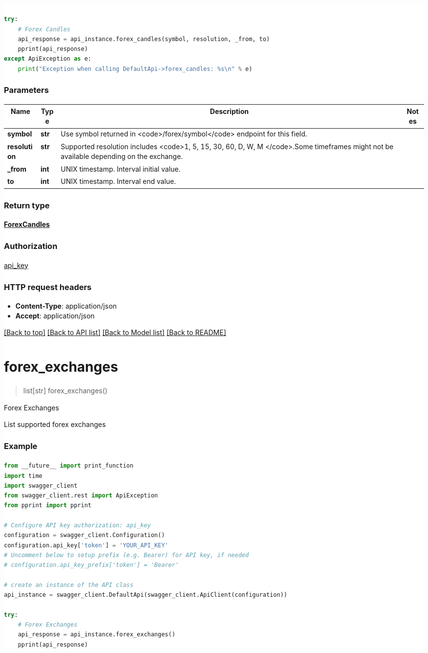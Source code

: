 ```python

try:
    # Forex Candles
    api_response = api_instance.forex_candles(symbol, resolution, _from, to)
    pprint(api_response)
except ApiException as e:
    print("Exception when calling DefaultApi->forex_candles: %s\n" % e)
```

### Parameters

Name | Type | Description  | Notes
------------- | ------------- | ------------- | -------------
 **symbol** | **str**| Use symbol returned in &lt;code&gt;/forex/symbol&lt;/code&gt; endpoint for this field. | 
 **resolution** | **str**| Supported resolution includes &lt;code&gt;1, 5, 15, 30, 60, D, W, M &lt;/code&gt;.Some timeframes might not be available depending on the exchange. | 
 **_from** | **int**| UNIX timestamp. Interval initial value. | 
 **to** | **int**| UNIX timestamp. Interval end value. | 

### Return type

[**ForexCandles**](ForexCandles.md)

### Authorization

[api_key](../README.md#api_key)

### HTTP request headers

 - **Content-Type**: application/json
 - **Accept**: application/json

[[Back to top]](#) [[Back to API list]](../README.md#documentation-for-api-endpoints) [[Back to Model list]](../README.md#documentation-for-models) [[Back to README]](../README.md)

# **forex_exchanges**
> list[str] forex_exchanges()

Forex Exchanges

List supported forex exchanges

### Example
```python
from __future__ import print_function
import time
import swagger_client
from swagger_client.rest import ApiException
from pprint import pprint

# Configure API key authorization: api_key
configuration = swagger_client.Configuration()
configuration.api_key['token'] = 'YOUR_API_KEY'
# Uncomment below to setup prefix (e.g. Bearer) for API key, if needed
# configuration.api_key_prefix['token'] = 'Bearer'

# create an instance of the API class
api_instance = swagger_client.DefaultApi(swagger_client.ApiClient(configuration))

try:
    # Forex Exchanges
    api_response = api_instance.forex_exchanges()
    pprint(api_response)
```